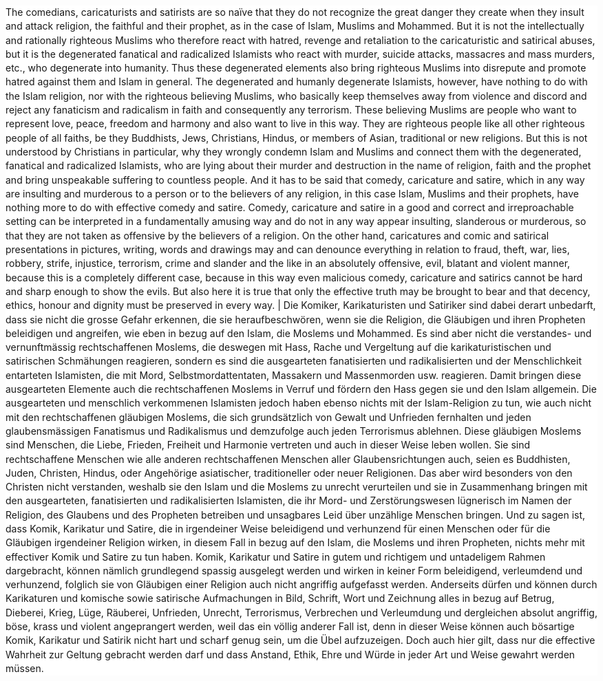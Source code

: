 The comedians, caricaturists and satirists are so naïve that they do not recognize the great danger they create when they insult and attack religion, the faithful and their prophet, as in the case of Islam, Muslims and Mohammed. But it is not the intellectually and rationally righteous Muslims who therefore react with hatred, revenge and retaliation to the caricaturistic and satirical abuses, but it is the degenerated fanatical and radicalized Islamists who react with murder, suicide attacks, massacres and mass murders, etc., who degenerate into humanity. Thus these degenerated elements also bring righteous Muslims into disrepute and promote hatred against them and Islam in general. The degenerated and humanly degenerate Islamists, however, have nothing to do with the Islam religion, nor with the righteous believing Muslims, who basically keep themselves away from violence and discord and reject any fanaticism and radicalism in faith and consequently any terrorism. These believing Muslims are people who want to represent love, peace, freedom and harmony and also want to live in this way. They are righteous people like all other righteous people of all faiths, be they Buddhists, Jews, Christians, Hindus, or members of Asian, traditional or new religions. But this is not understood by Christians in particular, why they wrongly condemn Islam and Muslims and connect them with the degenerated, fanatical and radicalized Islamists, who are lying about their murder and destruction in the name of religion, faith and the prophet and bring unspeakable suffering to countless people. And it has to be said that comedy, caricature and satire, which in any way are insulting and murderous to a person or to the believers of any religion, in this case Islam, Muslims and their prophets, have nothing more to do with effective comedy and satire. Comedy, caricature and satire in a good and correct and irreproachable setting can be interpreted in a fundamentally amusing way and do not in any way appear insulting, slanderous or murderous, so that they are not taken as offensive by the believers of a religion. On the other hand, caricatures and comic and satirical presentations in pictures, writing, words and drawings may and can denounce everything in relation to fraud, theft, war, lies, robbery, strife, injustice, terrorism, crime and slander and the like in an absolutely offensive, evil, blatant and violent manner, because this is a completely different case, because in this way even malicious comedy, caricature and satirics cannot be hard and sharp enough to show the evils. But also here it is true that only the effective truth may be brought to bear and that decency, ethics, honour and dignity must be preserved in every way.  | Die Komiker, Karikaturisten und Satiriker sind dabei derart unbedarft, dass sie nicht die grosse Gefahr erkennen, die sie heraufbeschwören, wenn sie die Religion, die Gläubigen und ihren Propheten beleidigen und angreifen, wie eben in bezug auf den Islam, die Moslems und Mohammed. Es sind aber nicht die verstandes- und vernunftmässig rechtschaffenen Moslems, die deswegen mit Hass, Rache und Vergeltung auf die karikaturistischen und satirischen Schmähungen reagieren, sondern es sind die ausgearteten fanatisierten und radikalisierten und der Menschlichkeit entarteten Islamisten, die mit Mord, Selbstmordattentaten, Massakern und Massenmorden usw. reagieren. Damit bringen diese ausgearteten Elemente auch die rechtschaffenen Moslems in Verruf und fördern den Hass gegen sie und den Islam allgemein. Die ausgearteten und menschlich verkommenen Islamisten jedoch haben ebenso nichts mit der Islam-Religion zu tun, wie auch nicht mit den rechtschaffenen gläubigen Moslems, die sich grundsätzlich von Gewalt und Unfrieden fernhalten und jeden glaubensmässigen Fanatismus und Radikalismus und demzufolge auch jeden Terrorismus ablehnen. Diese gläubigen Moslems sind Menschen, die Liebe, Frieden, Freiheit und Harmonie vertreten und auch in dieser Weise leben wollen. Sie sind rechtschaffene Menschen wie alle anderen rechtschaffenen Menschen aller Glaubensrichtungen auch, seien es Buddhisten, Juden, Christen, Hindus, oder Angehörige asiatischer, traditioneller oder neuer Religionen. Das aber wird besonders von den Christen nicht verstanden, weshalb sie den Islam und die Moslems zu unrecht verurteilen und sie in Zusammenhang bringen mit den ausgearteten, fanatisierten und radikalisierten Islamisten, die ihr Mord- und Zerstörungswesen lügnerisch im Namen der Religion, des Glaubens und des Propheten betreiben und unsagbares Leid über unzählige Menschen bringen. Und zu sagen ist, dass Komik, Karikatur und Satire, die in irgendeiner Weise beleidigend und verhunzend für einen Menschen oder für die Gläubigen irgendeiner Religion wirken, in diesem Fall in bezug auf den Islam, die Moslems und ihren Propheten, nichts mehr mit effectiver Komik und Satire zu tun haben. Komik, Karikatur und Satire in gutem und richtigem und untadeligem Rahmen dargebracht, können nämlich grundlegend spassig ausgelegt werden und wirken in keiner Form beleidigend, verleumdend und verhunzend, folglich sie von Gläubigen einer Religion auch nicht angriffig aufgefasst werden. Anderseits dürfen und können durch Karikaturen und komische sowie satirische Aufmachungen in Bild, Schrift, Wort und Zeichnung alles in bezug auf Betrug, Dieberei, Krieg, Lüge, Räuberei, Unfrieden, Unrecht, Terrorismus, Verbrechen und Verleumdung und dergleichen absolut angriffig, böse, krass und violent angeprangert werden, weil das ein völlig anderer Fall ist, denn in dieser Weise können auch bösartige Komik, Karikatur und Satirik nicht hart und scharf genug sein, um die Übel aufzuzeigen. Doch auch hier gilt, dass nur die effective Wahrheit zur Geltung gebracht werden darf und dass Anstand, Ethik, Ehre und Würde in jeder Art und Weise gewahrt werden müssen.   